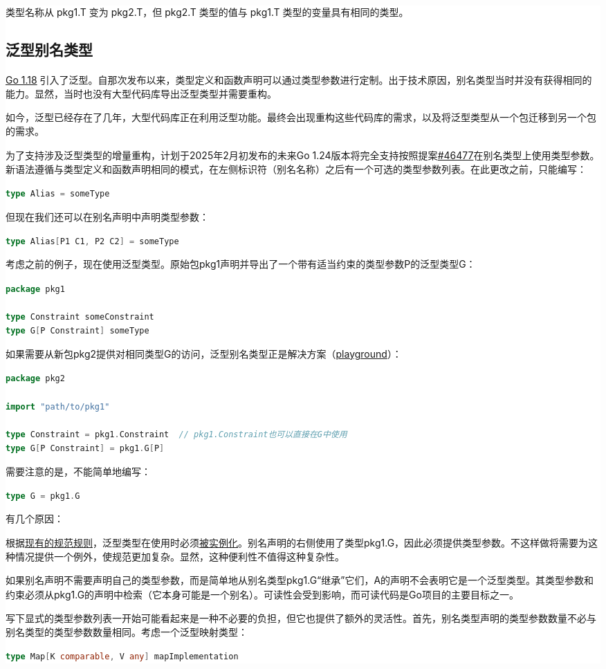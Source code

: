 类型名称从 pkg1.T 变为 pkg2.T，但 pkg2.T 类型的值与 pkg1.T 类型的变量具有相同的类型。  

## 泛型别名类型

[Go 1.18](https://go.dev/doc/go1.18) 引入了泛型。自那次发布以来，类型定义和函数声明可以通过类型参数进行定制。出于技术原因，别名类型当时并没有获得相同的能力。显然，当时也没有大型代码库导出泛型类型并需要重构。

如今，泛型已经存在了几年，大型代码库正在利用泛型功能。最终会出现重构这些代码库的需求，以及将泛型类型从一个包迁移到另一个包的需求。

为了支持涉及泛型类型的增量重构，计划于2025年2月初发布的未来Go 1.24版本将完全支持按照提案[#46477](https://go.dev/issue/46477)在别名类型上使用类型参数。新语法遵循与类型定义和函数声明相同的模式，在左侧标识符（别名名称）之后有一个可选的类型参数列表。在此更改之前，只能编写：

```go
type Alias = someType
```

但现在我们还可以在别名声明中声明类型参数：

```go
type Alias[P1 C1, P2 C2] = someType
```

考虑之前的例子，现在使用泛型类型。原始包pkg1声明并导出了一个带有适当约束的类型参数P的泛型类型G：

```go
package pkg1

type Constraint someConstraint
type G[P Constraint] someType
```

如果需要从新包pkg2提供对相同类型G的访问，泛型别名类型正是解决方案（[playground](https://go.dev/play/p/wKOf6NbVtdw?v=gotip)）：

```go
package pkg2

import "path/to/pkg1"

type Constraint = pkg1.Constraint  // pkg1.Constraint也可以直接在G中使用
type G[P Constraint] = pkg1.G[P]
```

需要注意的是，不能简单地编写：

```go
type G = pkg1.G
```

有几个原因：

根据[现有的规范规则](https://go.dev/ref/spec#Type_definitions)，泛型类型在使用时必须[被实例化](https://go.dev/ref/spec#Instantiations)。别名声明的右侧使用了类型pkg1.G，因此必须提供类型参数。不这样做将需要为这种情况提供一个例外，使规范更加复杂。显然，这种便利性不值得这种复杂性。

如果别名声明不需要声明自己的类型参数，而是简单地从别名类型pkg1.G“继承”它们，A的声明不会表明它是一个泛型类型。其类型参数和约束必须从pkg1.G的声明中检索（它本身可能是一个别名）。可读性会受到影响，而可读代码是Go项目的主要目标之一。

写下显式的类型参数列表一开始可能看起来是一种不必要的负担，但它也提供了额外的灵活性。首先，别名类型声明的类型参数数量不必与别名类型的类型参数数量相同。考虑一个泛型映射类型：

```go
type Map[K comparable, V any] mapImplementation
```
